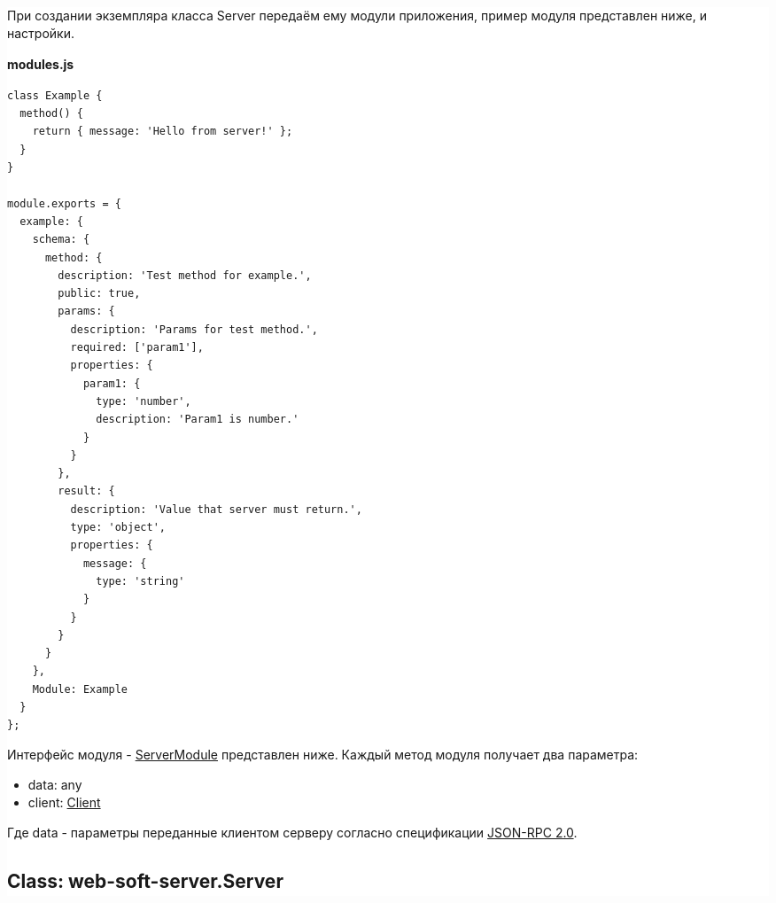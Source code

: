 При создании экземпляра класса Server передаём ему модули приложения, пример модуля представлен ниже, и настройки.

**modules.js**

```
class Example {
  method() {
    return { message: 'Hello from server!' };
  }
}

module.exports = {
  example: {
    schema: {
      method: {
        description: 'Test method for example.',
        public: true,
        params: {
          description: 'Params for test method.',
          required: ['param1'],
          properties: {
            param1: {
              type: 'number',
              description: 'Param1 is number.'
            }
          }
        },
        result: {
          description: 'Value that server must return.',
          type: 'object',
          properties: {
            message: {
              type: 'string'
            }
          }
        }
      }
    },
    Module: Example
  }
};
```

Интерфейс модуля - [ServerModule](#server.module) представлен ниже. Каждый метод модуля получает два параметра:

- data: any
- client: [Client](#request.client)

Где data - параметры переданные клиентом серверу согласно спецификации [JSON-RPC 2.0](https://www.jsonrpc.org/specification).

## **Class: web-soft-server.Server<a name="server-class"></a>**
